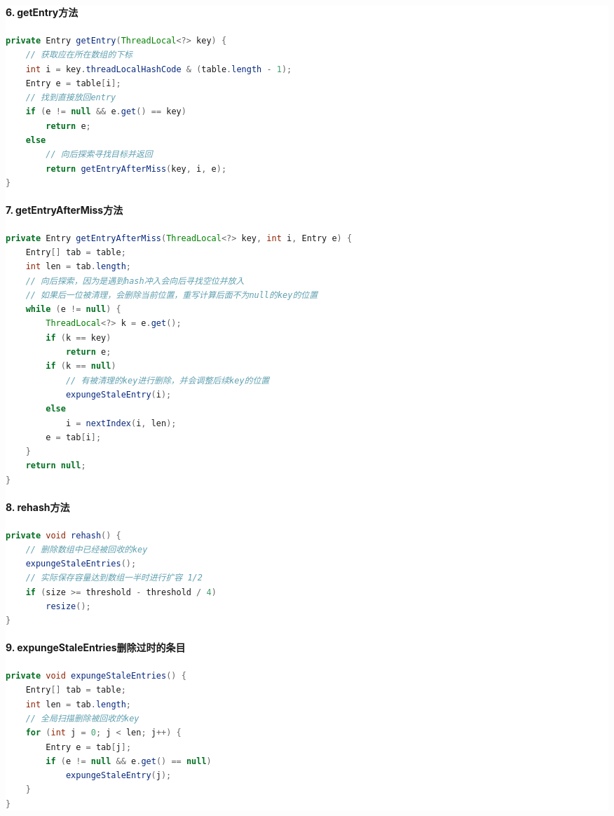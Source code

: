 #### 6. getEntry方法

```java
private Entry getEntry(ThreadLocal<?> key) {
    // 获取应在所在数组的下标
    int i = key.threadLocalHashCode & (table.length - 1);
    Entry e = table[i];
    // 找到直接放回entry
    if (e != null && e.get() == key)
        return e;
    else
        // 向后探索寻找目标并返回
        return getEntryAfterMiss(key, i, e);
}
```

#### 7. getEntryAfterMiss方法

```java
private Entry getEntryAfterMiss(ThreadLocal<?> key, int i, Entry e) {
    Entry[] tab = table;
    int len = tab.length;
    // 向后探索，因为是遇到hash冲入会向后寻找空位并放入
    // 如果后一位被清理，会删除当前位置，重写计算后面不为null的key的位置
    while (e != null) {
        ThreadLocal<?> k = e.get();
        if (k == key)
            return e;
        if (k == null)
            // 有被清理的key进行删除，并会调整后续key的位置
            expungeStaleEntry(i);
        else
            i = nextIndex(i, len);
        e = tab[i];
    }
    return null;
}
```

#### 8. rehash方法

```java
private void rehash() {
    // 删除数组中已经被回收的key
    expungeStaleEntries();
    // 实际保存容量达到数组一半时进行扩容 1/2
    if (size >= threshold - threshold / 4)
        resize();
}
```

#### 9. expungeStaleEntries删除过时的条目

```java
private void expungeStaleEntries() {
    Entry[] tab = table;
    int len = tab.length;
    // 全局扫描删除被回收的key
    for (int j = 0; j < len; j++) {
        Entry e = tab[j];
        if (e != null && e.get() == null)
            expungeStaleEntry(j);
    }
}
```
